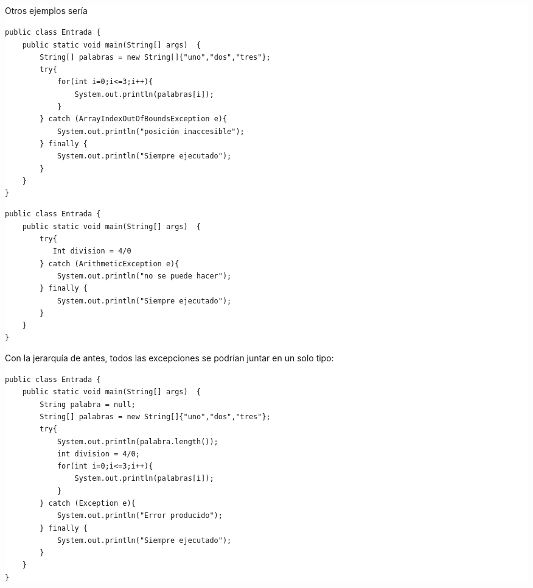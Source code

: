 Otros ejemplos sería

````
public class Entrada {
    public static void main(String[] args)  {
        String[] palabras = new String[]{"uno","dos","tres"};
        try{
            for(int i=0;i<=3;i++){
                System.out.println(palabras[i]);
            }
        } catch (ArrayIndexOutOfBoundsException e){
            System.out.println("posición inaccesible");
        } finally {
            System.out.println("Siempre ejecutado");
        }
    }
}
````

````
public class Entrada {
    public static void main(String[] args)  {
        try{
           Int division = 4/0
        } catch (ArithmeticException e){
            System.out.println("no se puede hacer");
        } finally {
            System.out.println("Siempre ejecutado");
        }
    }
}
````

Con la jerarquía de antes, todos las excepciones se podrían juntar en un solo tipo:

````
public class Entrada {
    public static void main(String[] args)  {
        String palabra = null;
        String[] palabras = new String[]{"uno","dos","tres"};
        try{
            System.out.println(palabra.length());
            int division = 4/0;
            for(int i=0;i<=3;i++){
                System.out.println(palabras[i]);
            }
        } catch (Exception e){
            System.out.println("Error producido");
        } finally {
            System.out.println("Siempre ejecutado");
        }
    }
}
````
